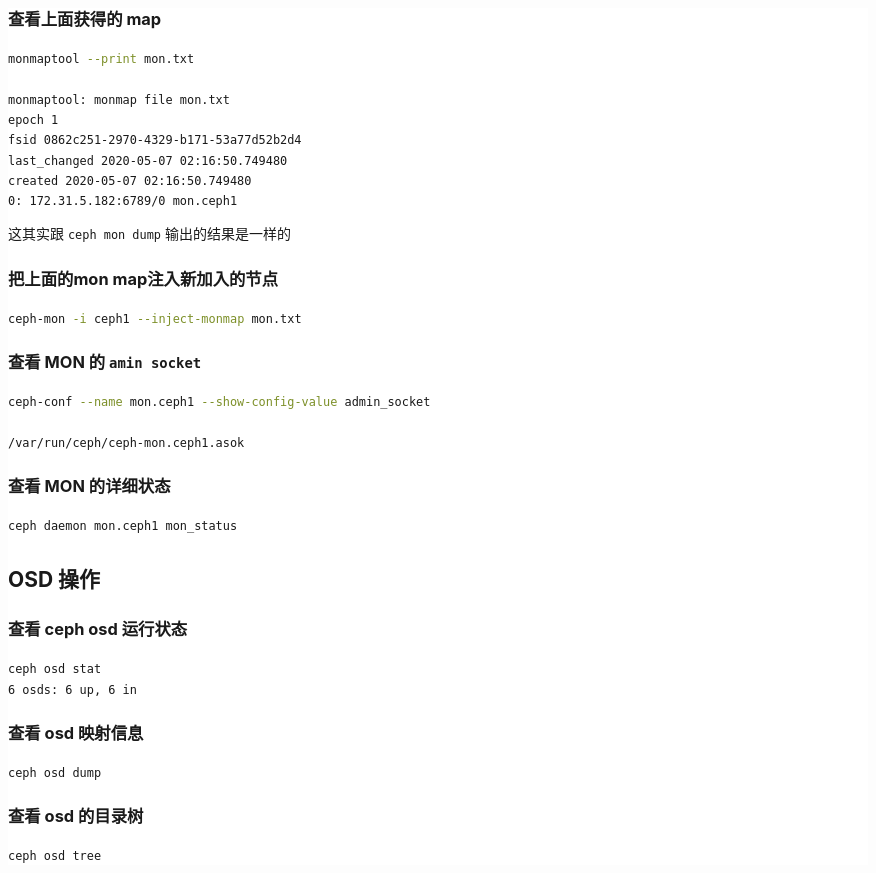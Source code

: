 ### 查看上面获得的 map

```bash
monmaptool --print mon.txt

monmaptool: monmap file mon.txt
epoch 1
fsid 0862c251-2970-4329-b171-53a77d52b2d4
last_changed 2020-05-07 02:16:50.749480
created 2020-05-07 02:16:50.749480
0: 172.31.5.182:6789/0 mon.ceph1
```

这其实跟 `ceph mon dump` 输出的结果是一样的

### 把上面的mon map注入新加入的节点

```bash
ceph-mon -i ceph1 --inject-monmap mon.txt
```

### 查看 MON 的 `amin socket`

```bash
ceph-conf --name mon.ceph1 --show-config-value admin_socket

/var/run/ceph/ceph-mon.ceph1.asok
```

### 查看 MON 的详细状态

```bash
ceph daemon mon.ceph1 mon_status
```



## OSD 操作

### 查看 ceph osd 运行状态

```bash
ceph osd stat
6 osds: 6 up, 6 in
```

### 查看 osd 映射信息

```bash
ceph osd dump
```

### 查看 osd 的目录树

```bash
ceph osd tree
```
